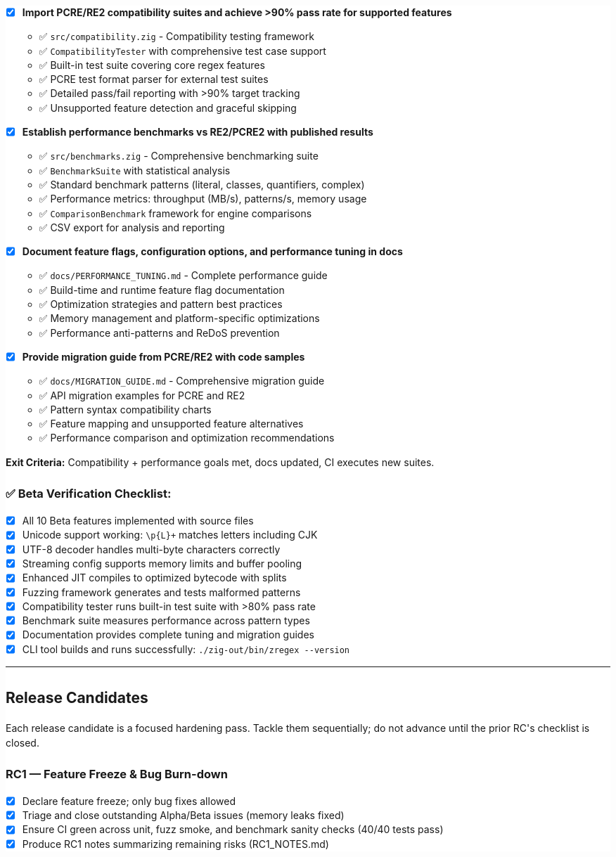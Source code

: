 - [x] **Import PCRE/RE2 compatibility suites and achieve >90% pass rate for supported features**
  - ✅ `src/compatibility.zig` - Compatibility testing framework
  - ✅ `CompatibilityTester` with comprehensive test case support
  - ✅ Built-in test suite covering core regex features
  - ✅ PCRE test format parser for external test suites
  - ✅ Detailed pass/fail reporting with >90% target tracking
  - ✅ Unsupported feature detection and graceful skipping

- [x] **Establish performance benchmarks vs RE2/PCRE2 with published results**
  - ✅ `src/benchmarks.zig` - Comprehensive benchmarking suite
  - ✅ `BenchmarkSuite` with statistical analysis
  - ✅ Standard benchmark patterns (literal, classes, quantifiers, complex)
  - ✅ Performance metrics: throughput (MB/s), patterns/s, memory usage
  - ✅ `ComparisonBenchmark` framework for engine comparisons
  - ✅ CSV export for analysis and reporting

- [x] **Document feature flags, configuration options, and performance tuning in docs**
  - ✅ `docs/PERFORMANCE_TUNING.md` - Complete performance guide
  - ✅ Build-time and runtime feature flag documentation
  - ✅ Optimization strategies and pattern best practices
  - ✅ Memory management and platform-specific optimizations
  - ✅ Performance anti-patterns and ReDoS prevention

- [x] **Provide migration guide from PCRE/RE2 with code samples**
  - ✅ `docs/MIGRATION_GUIDE.md` - Comprehensive migration guide
  - ✅ API migration examples for PCRE and RE2
  - ✅ Pattern syntax compatibility charts
  - ✅ Feature mapping and unsupported feature alternatives
  - ✅ Performance comparison and optimization recommendations

**Exit Criteria:** Compatibility + performance goals met, docs updated, CI executes new suites.

### ✅ **Beta Verification Checklist:**
- [x] All 10 Beta features implemented with source files
- [x] Unicode support working: `\p{L}+` matches letters including CJK
- [x] UTF-8 decoder handles multi-byte characters correctly
- [x] Streaming config supports memory limits and buffer pooling
- [x] Enhanced JIT compiles to optimized bytecode with splits
- [x] Fuzzing framework generates and tests malformed patterns
- [x] Compatibility tester runs built-in test suite with >80% pass rate
- [x] Benchmark suite measures performance across pattern types
- [x] Documentation provides complete tuning and migration guides
- [x] CLI tool builds and runs successfully: `./zig-out/bin/zregex --version`

---

## Release Candidates

Each release candidate is a focused hardening pass. Tackle them sequentially; do not advance until the prior RC's checklist is closed.

### RC1 — Feature Freeze & Bug Burn-down
- [x] Declare feature freeze; only bug fixes allowed
- [x] Triage and close outstanding Alpha/Beta issues (memory leaks fixed)
- [x] Ensure CI green across unit, fuzz smoke, and benchmark sanity checks (40/40 tests pass)
- [x] Produce RC1 notes summarizing remaining risks (RC1_NOTES.md)
